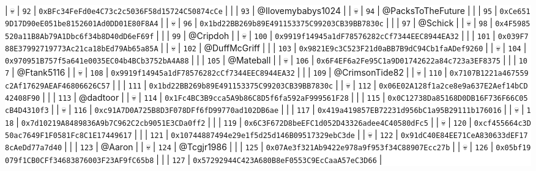 | 💀 | `92` | `0xBFc34FeFd0e4C73c2c5036F58d15724C50874cCe` |
|  | `93` | @Ilovemybabys1024 |
| 💀 | `94` | @PacksToTheFuture |
|  | `95` | `0xCe6519D17D90eE051be8152601Ad0DD01E80F8A4` |
| 💀 | `96` | `0x1bd22BB269b89E491153375C99203CB39BB7830c` |
|  | `97` | @Schick |
| 💀 | `98` | `0x4F5985520a11B8Ab79A1Dbc6f34b8D40dD6eF69f` |
|  | `99` | @Cripdoh |
| 💀 | `100` | `0x9919f14945a1dF78576282cCf7344EEC8944EA32` |
|  | `101` | `0x039F788E37992719773Ac21ca18bEd79Ab65a85A` |
| 💀 | `102` | @DuffMcGriff |
|  | `103` | `0x9821E9c3C523F21d0aBB7B9dC94Cb1faADef9260` |
| 💀 | `104` | `0x970951B757f5a641e0035EC04b4BCb3752bA4A88` |
|  | `105` | @Mateball |
| 💀 | `106` | `0x6F4EF6a2Fe95C1a9D01742622a84c723a3EF8375` |
|  | `107` | @Ftank5116 |
| 💀 | `108` | `0x9919f14945a1dF78576282cCf7344EEC8944EA32` |
|  | `109` | @CrimsonTide82 |
| 💀 | `110` | `0x7107B1221a467559c2Af17629AEAF46806626C57` |
|  | `111` | `0x1bd22BB269b89E491153375C99203CB39BB7830c` |
| 💀 | `112` | `0x06E02A128f1a2ce8e9a637E2Aef14bCD42408F90` |
|  | `113` | @dadtoor |
| 💀 | `114` | `0x1Fc4BC3B9cca5A9b86C8D5f6fa592aF999561F28` |
|  | `115` | `0x0C12738Da85168D0DB16F736F66C05cB4D4310f3` |
| 💀 | `116` | `0xc91A7D0A725B8D3F078DFf6fD99770ad102DB6ae` |
|  | `117` | `0x419a419857EB72231d956bC1a95B29111b176016` |
| 💀 | `118` | `0x7d10219A8489836A9b7C962C2cb9051E3CDa0ff2` |
|  | `119` | `0x6C3F672D8beEFC1d052D43326adee4C40580dFc5` |
| 💀 | `120` | `0xcf455664c3D50ac7649F1F0581Fc8C1E17449617` |
|  | `121` | `0x10744887494e29e1f5d25d146B09517329ebC3de` |
| 💀 | `122` | `0x91dC40E84EE71CeA830633dEF178cAeDd77a7d40` |
|  | `123` | @Aaron |
| 💀 | `124` | @Tcgjr1986 |
|  | `125` | `0x07Ae3f321Ab9422e978a9f953f34C88907Ecc27b` |
| 💀 | `126` | `0x05bf19079f1CB0CFf34683876003F23AF9fC65b8` |
|  | `127` | `0x57292944C423A680B8eF0553C9EcCaaA57eC3D66` |
